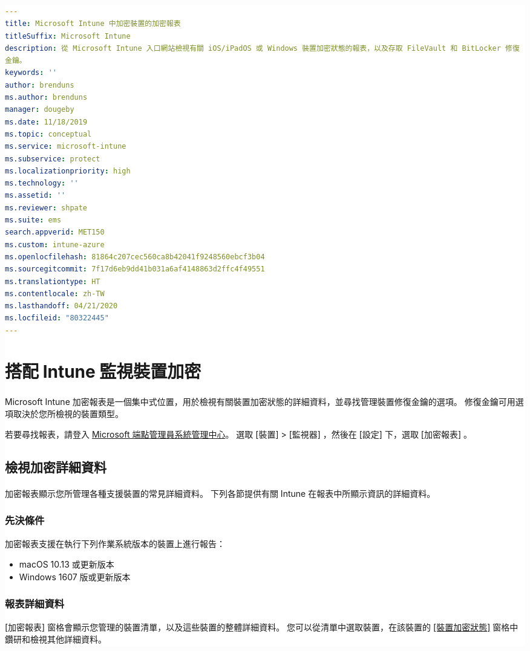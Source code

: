 ```yaml
---
title: Microsoft Intune 中加密裝置的加密報表
titleSuffix: Microsoft Intune
description: 從 Microsoft Intune 入口網站檢視有關 iOS/iPadOS 或 Windows 裝置加密狀態的報表，以及存取 FileVault 和 BitLocker 修復金鑰。
keywords: ''
author: brenduns
ms.author: brenduns
manager: dougeby
ms.date: 11/18/2019
ms.topic: conceptual
ms.service: microsoft-intune
ms.subservice: protect
ms.localizationpriority: high
ms.technology: ''
ms.assetid: ''
ms.reviewer: shpate
ms.suite: ems
search.appverid: MET150
ms.custom: intune-azure
ms.openlocfilehash: 81864c207cec560ca8b42041f9248560ebcf3b04
ms.sourcegitcommit: 7f17d6eb9dd41b031a6af4148863d2ffc4f49551
ms.translationtype: HT
ms.contentlocale: zh-TW
ms.lasthandoff: 04/21/2020
ms.locfileid: "80322445"
---
```

# <a name="monitor-device-encryption-with-intune"></a>搭配 Intune 監視裝置加密

Microsoft Intune 加密報表是一個集中式位置，用於檢視有關裝置加密狀態的詳細資料，並尋找管理裝置修復金鑰的選項。 修復金鑰可用選項取決於您所檢視的裝置類型。

若要尋找報表，請登入 [Microsoft 端點管理員系統管理中心](https://go.microsoft.com/fwlink/?linkid=2109431)。 選取 [裝置]   > [監視器]  ，然後在 [設定]  下，選取 [加密報表]  。

## <a name="view-encryption-details"></a>檢視加密詳細資料

加密報表顯示您所管理各種支援裝置的常見詳細資料。 下列各節提供有關 Intune 在報表中所顯示資訊的詳細資料。

### <a name="prerequisites"></a>先決條件

加密報表支援在執行下列作業系統版本的裝置上進行報告：

- macOS 10.13 或更新版本
- Windows 1607 版或更新版本

### <a name="report-details"></a>報表詳細資料

[加密報表] 窗格會顯示您管理的裝置清單，以及這些裝置的整體詳細資料。 您可以從清單中選取裝置，在該裝置的 [[裝置加密狀態]](#device-encryption-status) 窗格中鑽研和檢視其他詳細資料。
